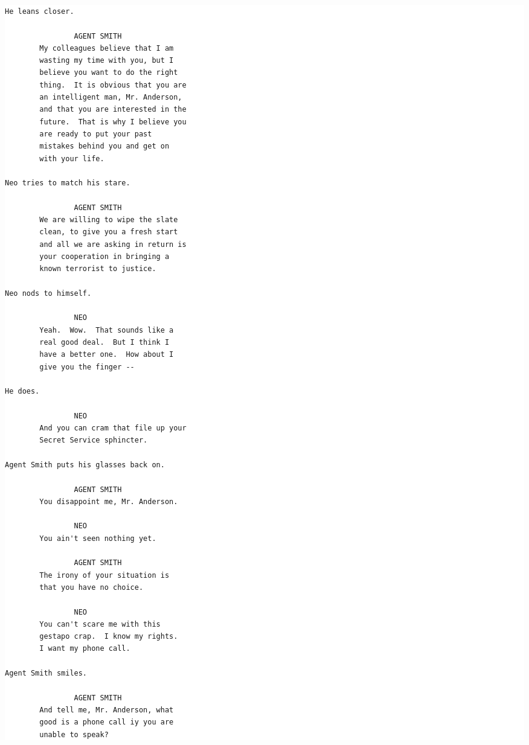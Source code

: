 	He leans closer.

					AGENT SMITH
			My colleagues believe that I am
			wasting my time with you, but I
			believe you want to do the right
			thing.  It is obvious that you are
			an intelligent man, Mr. Anderson,
			and that you are interested in the
			future.  That is why I believe you
			are ready to put your past
			mistakes behind you and get on
			with your life.

	Neo tries to match his stare.

					AGENT SMITH
			We are willing to wipe the slate
			clean, to give you a fresh start
			and all we are asking in return is
			your cooperation in bringing a
			known terrorist to justice.

	Neo nods to himself.

					NEO
			Yeah.  Wow.  That sounds like a
			real good deal.  But I think I
			have a better one.  How about I
			give you the finger --

	He does.

					NEO
			And you can cram that file up your
			Secret Service sphincter.

	Agent Smith puts his glasses back on.

					AGENT SMITH
			You disappoint me, Mr. Anderson.

					NEO
			You ain't seen nothing yet.

					AGENT SMITH
			The irony of your situation is
			that you have no choice.

					NEO
			You can't scare me with this
			gestapo crap.  I know my rights.
			I want my phone call.

	Agent Smith smiles.

					AGENT SMITH
			And tell me, Mr. Anderson, what
			good is a phone call iy you are
			unable to speak?
